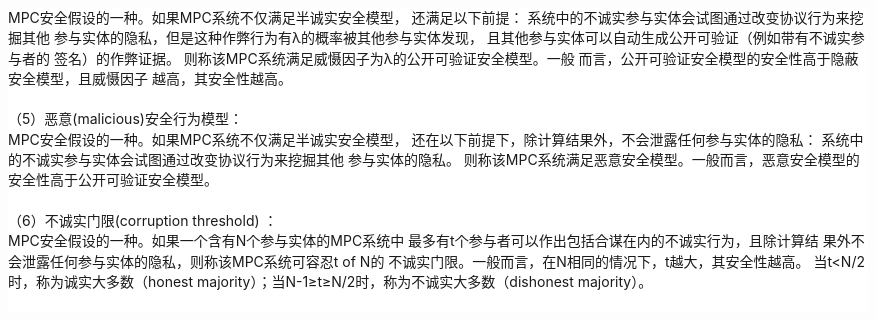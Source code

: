 MPC安全假设的一种。如果MPC系统不仅满足半诚实安全模型， 还满足以下前提： 系统中的不诚实参与实体会试图通过改变协议行为来挖掘其他 参与实体的隐私，但是这种作弊行为有λ的概率被其他参与实体发现， 且其他参与实体可以自动生成公开可验证（例如带有不诚实参与者的 签名）的作弊证据。 则称该MPC系统满足威慑因子为λ的公开可验证安全模型。一般 而言，公开可验证安全模型的安全性高于隐蔽安全模型，且威慑因子 越高，其安全性越高。 <br><br>
（5）恶意(malicious)安全行为模型： <br>
MPC安全假设的一种。如果MPC系统不仅满足半诚实安全模型， 还在以下前提下，除计算结果外，不会泄露任何参与实体的隐私： 系统中的不诚实参与实体会试图通过改变协议行为来挖掘其他 参与实体的隐私。 则称该MPC系统满足恶意安全模型。一般而言，恶意安全模型的 安全性高于公开可验证安全模型。<br><br>
（6）不诚实门限(corruption threshold) ： <br>
MPC安全假设的一种。如果一个含有N个参与实体的MPC系统中 最多有t个参与者可以作出包括合谋在内的不诚实行为，且除计算结 果外不会泄露任何参与实体的隐私，则称该MPC系统可容忍t of N的 不诚实门限。一般而言，在N相同的情况下，t越大，其安全性越高。 当t<N/2时，称为诚实大多数（honest majority）；当N-1≥t≥N/2时，称为不诚实大多数（dishonest majority）。<br><br>
